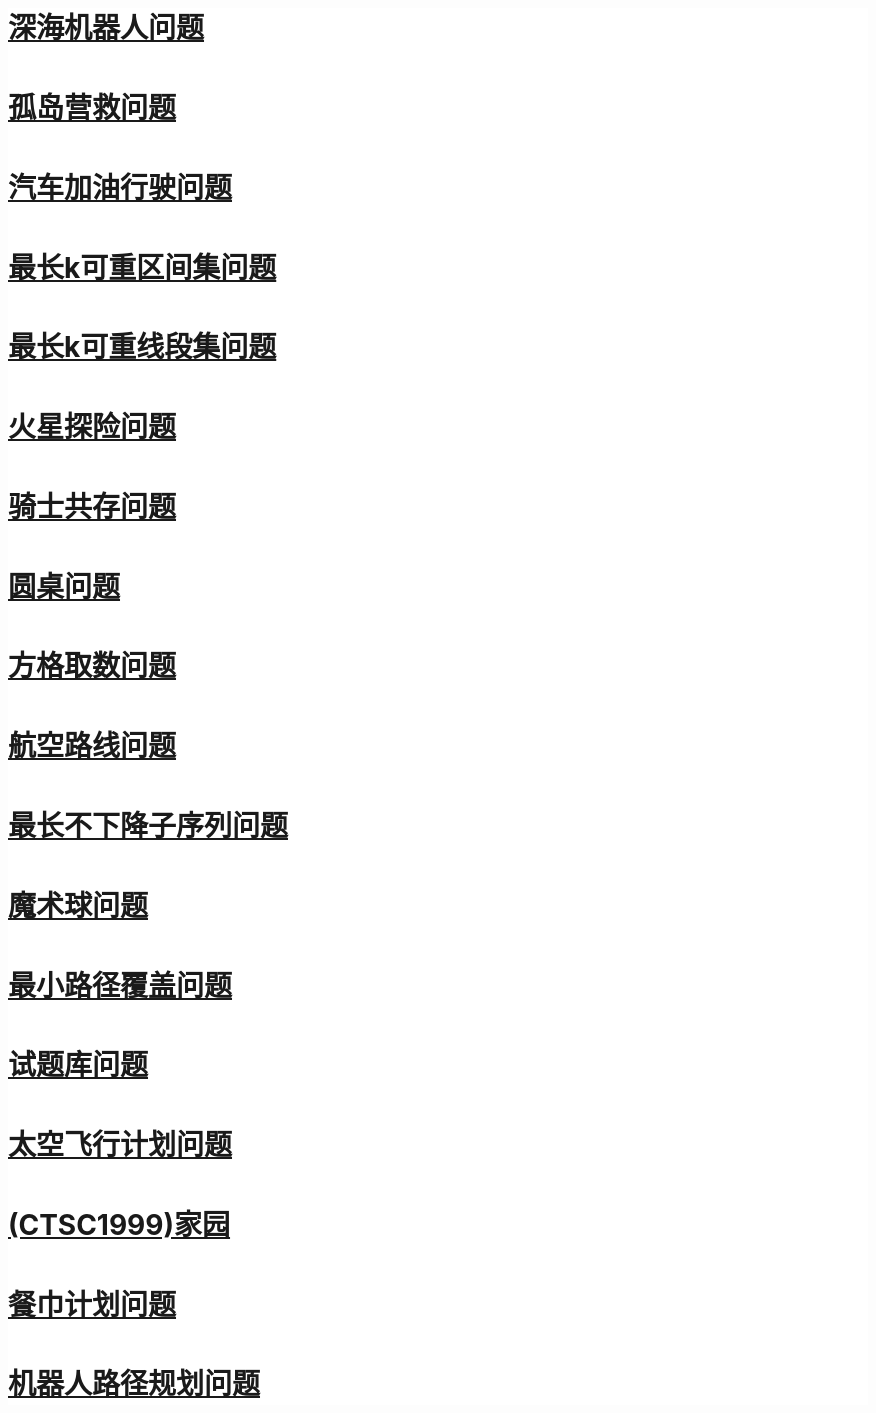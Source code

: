# [深海机器人问题](https://www.luogu.org/problemnew/show/P4012)

# [孤岛营救问题](https://www.luogu.org/problemnew/show/P4011)

# [汽车加油行驶问题](https://www.luogu.org/problemnew/show/P4009)

# [最长k可重区间集问题](https://www.luogu.org/problemnew/show/P3358)

# [最长k可重线段集问题](https://www.luogu.org/problemnew/show/P3357)

# [火星探险问题](https://www.luogu.org/problemnew/show/P3356)

# [骑士共存问题](https://www.luogu.org/problemnew/show/P3355)

# [圆桌问题](https://www.luogu.org/problemnew/show/P3254)

# [方格取数问题](https://www.luogu.org/problemnew/show/P2774)

# [航空路线问题](https://www.luogu.org/problemnew/show/P2770)

# [最长不下降子序列问题](https://www.luogu.org/problemnew/show/P2766)

# [魔术球问题](https://www.luogu.org/problemnew/show/P2765)

# [最小路径覆盖问题](https://www.luogu.org/problemnew/show/P2764)

# [试题库问题](https://www.luogu.org/problemnew/show/P2763)

# [太空飞行计划问题](https://www.luogu.org/problemnew/show/P2762)

# [\(CTSC1999)家园](https://www.luogu.org/problemnew/show/P2754)

# [餐巾计划问题](https://www.luogu.org/problemnew/show/P1251)

# [机器人路径规划问题](https://www.luogu.org/problemnew/show/P2775)